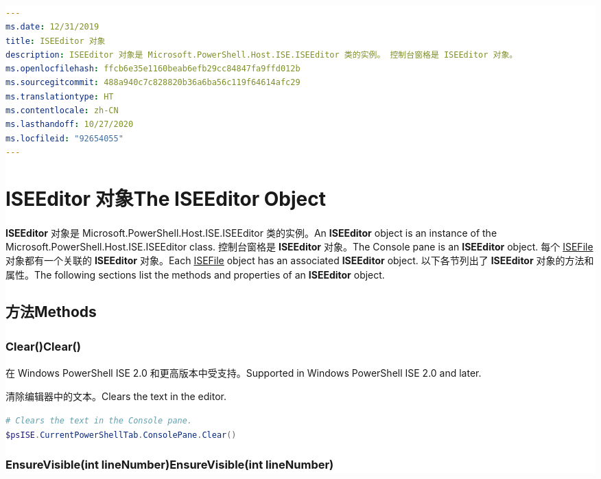 ```yaml
---
ms.date: 12/31/2019
title: ISEEditor 对象
description: ISEEditor 对象是 Microsoft.PowerShell.Host.ISE.ISEEditor 类的实例。 控制台窗格是 ISEEditor 对象。
ms.openlocfilehash: ffcb6e35e1160beab6efb29cc84847fa9ffd012b
ms.sourcegitcommit: 488a940c7c828820b36a6ba56c119f64614afc29
ms.translationtype: HT
ms.contentlocale: zh-CN
ms.lasthandoff: 10/27/2020
ms.locfileid: "92654055"
---
```

# <a name="the-iseeditor-object"></a><span data-ttu-id="7a7a4-104">ISEEditor 对象</span><span class="sxs-lookup"><span data-stu-id="7a7a4-104">The ISEEditor Object</span></span>

<span data-ttu-id="7a7a4-105">**ISEEditor** 对象是 Microsoft.PowerShell.Host.ISE.ISEEditor 类的实例。</span><span class="sxs-lookup"><span data-stu-id="7a7a4-105">An **ISEEditor** object is an instance of the Microsoft.PowerShell.Host.ISE.ISEEditor class.</span></span> <span data-ttu-id="7a7a4-106">控制台窗格是 **ISEEditor** 对象。</span><span class="sxs-lookup"><span data-stu-id="7a7a4-106">The Console pane is an **ISEEditor** object.</span></span> <span data-ttu-id="7a7a4-107">每个 [ISEFile](The-ISEFile-Object.md) 对象都有一个关联的 **ISEEditor** 对象。</span><span class="sxs-lookup"><span data-stu-id="7a7a4-107">Each [ISEFile](The-ISEFile-Object.md) object has an associated **ISEEditor** object.</span></span> <span data-ttu-id="7a7a4-108">以下各节列出了 **ISEEditor** 对象的方法和属性。</span><span class="sxs-lookup"><span data-stu-id="7a7a4-108">The following sections list the methods and properties of an **ISEEditor** object.</span></span>

## <a name="methods"></a><span data-ttu-id="7a7a4-109">方法</span><span class="sxs-lookup"><span data-stu-id="7a7a4-109">Methods</span></span>

### <a name="clear"></a><span data-ttu-id="7a7a4-110">Clear\(\)</span><span class="sxs-lookup"><span data-stu-id="7a7a4-110">Clear\(\)</span></span>

<span data-ttu-id="7a7a4-111">在 Windows PowerShell ISE 2.0 和更高版本中受支持。</span><span class="sxs-lookup"><span data-stu-id="7a7a4-111">Supported in Windows PowerShell ISE 2.0 and later.</span></span>

<span data-ttu-id="7a7a4-112">清除编辑器中的文本。</span><span class="sxs-lookup"><span data-stu-id="7a7a4-112">Clears the text in the editor.</span></span>

```powershell
# Clears the text in the Console pane.
$psISE.CurrentPowerShellTab.ConsolePane.Clear()
```

### <a name="ensurevisibleint-linenumber"></a><span data-ttu-id="7a7a4-113">EnsureVisible\(int lineNumber\)</span><span class="sxs-lookup"><span data-stu-id="7a7a4-113">EnsureVisible\(int lineNumber\)</span></span>
